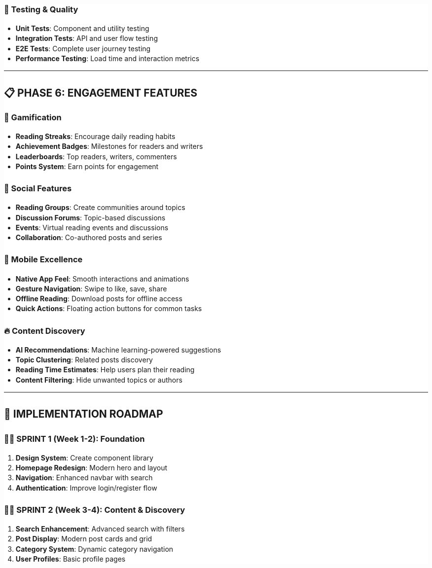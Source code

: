 ### 🧪 Testing & Quality
- **Unit Tests**: Component and utility testing
- **Integration Tests**: API and user flow testing
- **E2E Tests**: Complete user journey testing
- **Performance Testing**: Load time and interaction metrics

---

## 📋 PHASE 6: ENGAGEMENT FEATURES

### 🎯 Gamification
- **Reading Streaks**: Encourage daily reading habits
- **Achievement Badges**: Milestones for readers and writers
- **Leaderboards**: Top readers, writers, commenters
- **Points System**: Earn points for engagement

### 🤝 Social Features
- **Reading Groups**: Create communities around topics
- **Discussion Forums**: Topic-based discussions
- **Events**: Virtual reading events and discussions
- **Collaboration**: Co-authored posts and series

### 📱 Mobile Excellence
- **Native App Feel**: Smooth interactions and animations
- **Gesture Navigation**: Swipe to like, save, share
- **Offline Reading**: Download posts for offline access
- **Quick Actions**: Floating action buttons for common tasks

### 🔥 Content Discovery
- **AI Recommendations**: Machine learning-powered suggestions
- **Topic Clustering**: Related posts discovery
- **Reading Time Estimates**: Help users plan their reading
- **Content Filtering**: Hide unwanted topics or authors

---

## 🚀 IMPLEMENTATION ROADMAP

### 🏃‍♂️ SPRINT 1 (Week 1-2): Foundation
1. **Design System**: Create component library
2. **Homepage Redesign**: Modern hero and layout
3. **Navigation**: Enhanced navbar with search
4. **Authentication**: Improve login/register flow

### 🏃‍♂️ SPRINT 2 (Week 3-4): Content & Discovery
1. **Search Enhancement**: Advanced search with filters
2. **Post Display**: Modern post cards and grid
3. **Category System**: Dynamic category navigation
4. **User Profiles**: Basic profile pages
